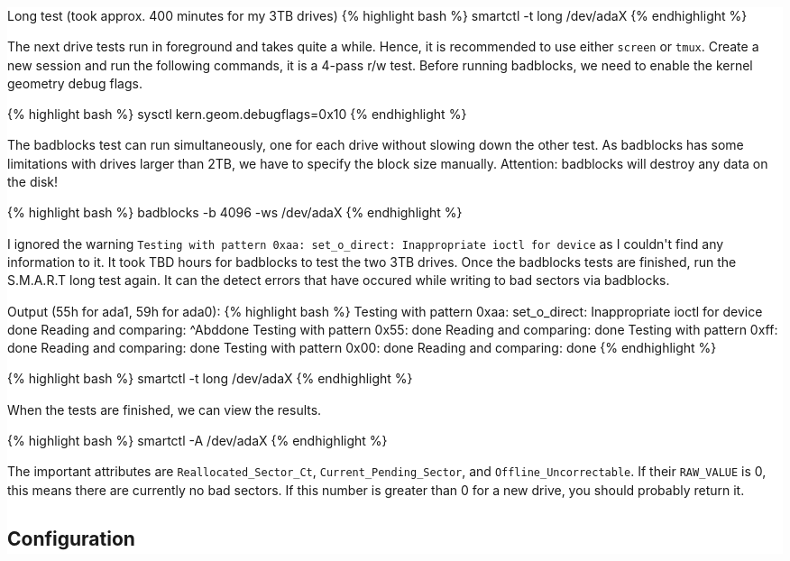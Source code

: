 Long test (took approx. 400 minutes for my 3TB drives)
{% highlight bash %}
smartctl -t long /dev/adaX
{% endhighlight %}

The next drive tests run in foreground and takes quite a while. Hence, it is recommended to use either `screen` or `tmux`. Create a new session and run the following commands, it is a 4-pass r/w test. Before running badblocks, we need to enable the kernel geometry debug flags.

{% highlight bash %}
sysctl kern.geom.debugflags=0x10
{% endhighlight %}

The badblocks test can run simultaneously, one for each drive without slowing down the other test. As badblocks has some limitations with drives larger than 2TB, we have to specify the block size manually. Attention: badblocks will destroy any data on the disk!

{% highlight bash %}
badblocks -b 4096 -ws /dev/adaX
{% endhighlight %}

I ignored the warning `Testing with pattern 0xaa: set_o_direct: Inappropriate ioctl for device` as I couldn't find any information to it. It took TBD hours for badblocks to test the two 3TB drives.
Once the badblocks tests are finished, run the S.M.A.R.T long test again. It can the detect errors that have occured while writing to bad sectors via badblocks.

Output (55h for ada1, 59h for ada0):
{% highlight bash %}
Testing with pattern 0xaa: set_o_direct: Inappropriate ioctl for device
done
Reading and comparing: ^Abddone
Testing with pattern 0x55: done
Reading and comparing: done
Testing with pattern 0xff: done
Reading and comparing: done
Testing with pattern 0x00: done
Reading and comparing: done
{% endhighlight %}

{% highlight bash %}
smartctl -t long /dev/adaX
{% endhighlight %}

When the tests are finished, we can view the results.

{% highlight bash %}
smartctl -A /dev/adaX
{% endhighlight %}

The important attributes are `Reallocated_Sector_Ct`, `Current_Pending_Sector`, and `Offline_Uncorrectable`. If their `RAW_VALUE` is 0, this means there are currently no bad sectors. If this number is greater than 0 for a new drive, you should probably return it.


## Configuration
